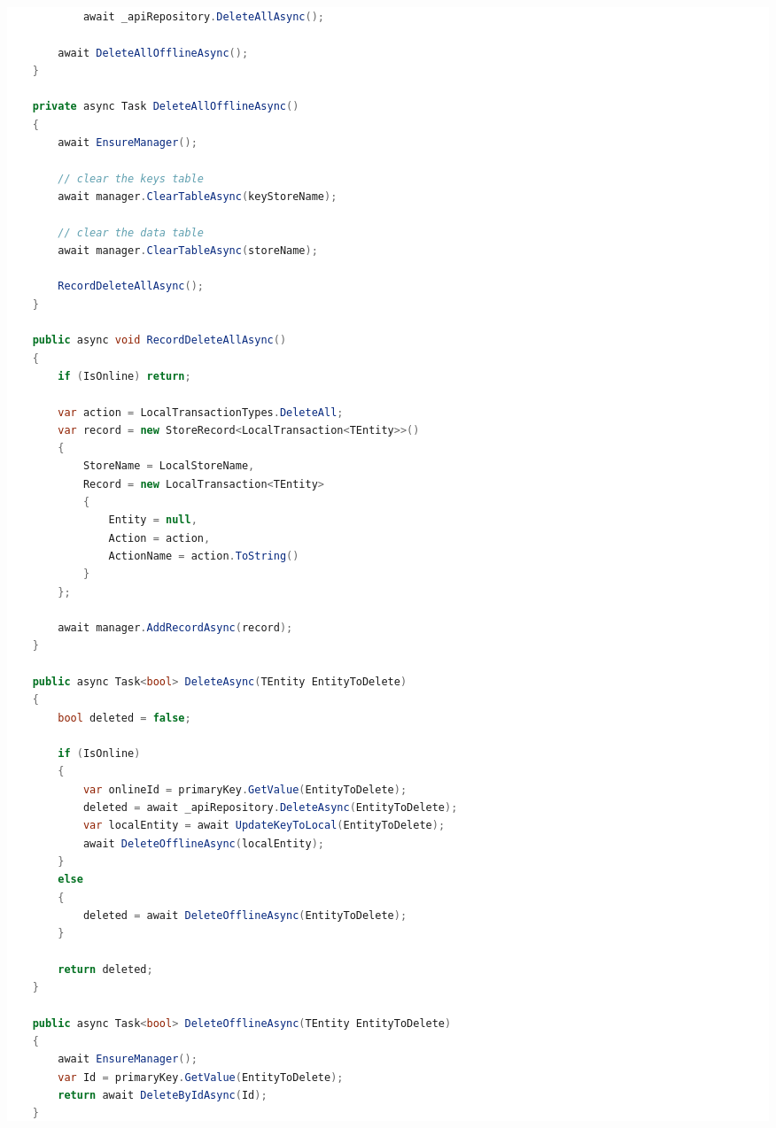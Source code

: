 ```c#
            await _apiRepository.DeleteAllAsync();

        await DeleteAllOfflineAsync();
    }

    private async Task DeleteAllOfflineAsync()
    {
        await EnsureManager();

        // clear the keys table
        await manager.ClearTableAsync(keyStoreName);

        // clear the data table
        await manager.ClearTableAsync(storeName);

        RecordDeleteAllAsync();
    }

    public async void RecordDeleteAllAsync()
    {
        if (IsOnline) return;

        var action = LocalTransactionTypes.DeleteAll;
        var record = new StoreRecord<LocalTransaction<TEntity>>()
        {
            StoreName = LocalStoreName,
            Record = new LocalTransaction<TEntity>
            {
                Entity = null,
                Action = action,
                ActionName = action.ToString()
            }
        };

        await manager.AddRecordAsync(record);
    }

    public async Task<bool> DeleteAsync(TEntity EntityToDelete)
    {
        bool deleted = false;

        if (IsOnline)
        {
            var onlineId = primaryKey.GetValue(EntityToDelete);
            deleted = await _apiRepository.DeleteAsync(EntityToDelete);
            var localEntity = await UpdateKeyToLocal(EntityToDelete);
            await DeleteOfflineAsync(localEntity);
        }
        else
        {
            deleted = await DeleteOfflineAsync(EntityToDelete);
        }

        return deleted;
    }

    public async Task<bool> DeleteOfflineAsync(TEntity EntityToDelete)
    {
        await EnsureManager();
        var Id = primaryKey.GetValue(EntityToDelete);
        return await DeleteByIdAsync(Id);
    }

```